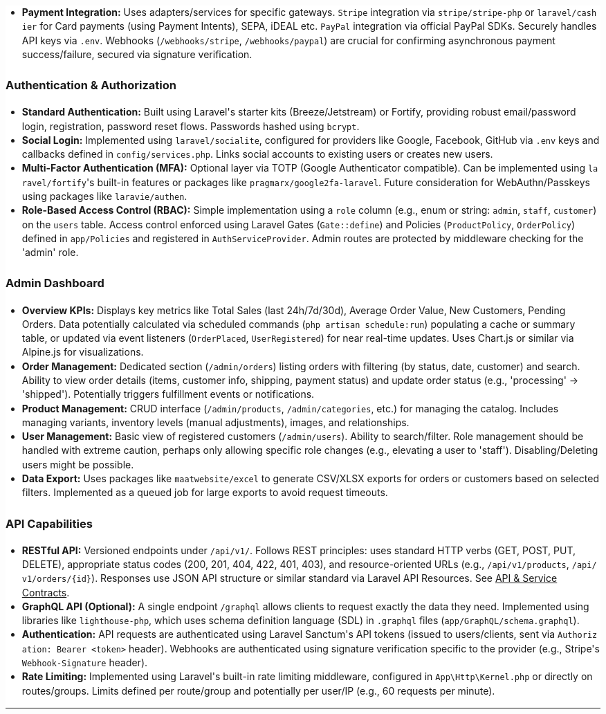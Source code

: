 *   **Payment Integration:** Uses adapters/services for specific gateways. `Stripe` integration via `stripe/stripe-php` or `laravel/cashier` for Card payments (using Payment Intents), SEPA, iDEAL etc. `PayPal` integration via official PayPal SDKs. Securely handles API keys via `.env`. Webhooks (`/webhooks/stripe`, `/webhooks/paypal`) are crucial for confirming asynchronous payment success/failure, secured via signature verification.

### Authentication & Authorization

*   **Standard Authentication:** Built using Laravel's starter kits (Breeze/Jetstream) or Fortify, providing robust email/password login, registration, password reset flows. Passwords hashed using `bcrypt`.
*   **Social Login:** Implemented using `laravel/socialite`, configured for providers like Google, Facebook, GitHub via `.env` keys and callbacks defined in `config/services.php`. Links social accounts to existing users or creates new users.
*   **Multi-Factor Authentication (MFA):** Optional layer via TOTP (Google Authenticator compatible). Can be implemented using `laravel/fortify`'s built-in features or packages like `pragmarx/google2fa-laravel`. Future consideration for WebAuthn/Passkeys using packages like `laravie/authen`.
*   **Role-Based Access Control (RBAC):** Simple implementation using a `role` column (e.g., enum or string: `admin`, `staff`, `customer`) on the `users` table. Access control enforced using Laravel Gates (`Gate::define`) and Policies (`ProductPolicy`, `OrderPolicy`) defined in `app/Policies` and registered in `AuthServiceProvider`. Admin routes are protected by middleware checking for the 'admin' role.

### Admin Dashboard

*   **Overview KPIs:** Displays key metrics like Total Sales (last 24h/7d/30d), Average Order Value, New Customers, Pending Orders. Data potentially calculated via scheduled commands (`php artisan schedule:run`) populating a cache or summary table, or updated via event listeners (`OrderPlaced`, `UserRegistered`) for near real-time updates. Uses Chart.js or similar via Alpine.js for visualizations.
*   **Order Management:** Dedicated section (`/admin/orders`) listing orders with filtering (by status, date, customer) and search. Ability to view order details (items, customer info, shipping, payment status) and update order status (e.g., 'processing' -> 'shipped'). Potentially triggers fulfillment events or notifications.
*   **Product Management:** CRUD interface (`/admin/products`, `/admin/categories`, etc.) for managing the catalog. Includes managing variants, inventory levels (manual adjustments), images, and relationships.
*   **User Management:** Basic view of registered customers (`/admin/users`). Ability to search/filter. Role management should be handled with extreme caution, perhaps only allowing specific role changes (e.g., elevating a user to 'staff'). Disabling/Deleting users might be possible.
*   **Data Export:** Uses packages like `maatwebsite/excel` to generate CSV/XLSX exports for orders or customers based on selected filters. Implemented as a queued job for large exports to avoid request timeouts.

### API Capabilities

*   **RESTful API:** Versioned endpoints under `/api/v1/`. Follows REST principles: uses standard HTTP verbs (GET, POST, PUT, DELETE), appropriate status codes (200, 201, 404, 422, 401, 403), and resource-oriented URLs (e.g., `/api/v1/products`, `/api/v1/orders/{id}`). Responses use JSON API structure or similar standard via Laravel API Resources. See [API & Service Contracts](#-api--service-contracts-usage-guide).
*   **GraphQL API (Optional):** A single endpoint `/graphql` allows clients to request exactly the data they need. Implemented using libraries like `lighthouse-php`, which uses schema definition language (SDL) in `.graphql` files (`app/GraphQL/schema.graphql`).
*   **Authentication:** API requests are authenticated using Laravel Sanctum's API tokens (issued to users/clients, sent via `Authorization: Bearer <token>` header). Webhooks are authenticated using signature verification specific to the provider (e.g., Stripe's `Webhook-Signature` header).
*   **Rate Limiting:** Implemented using Laravel's built-in rate limiting middleware, configured in `App\Http\Kernel.php` or directly on routes/groups. Limits defined per route/group and potentially per user/IP (e.g., 60 requests per minute).

---